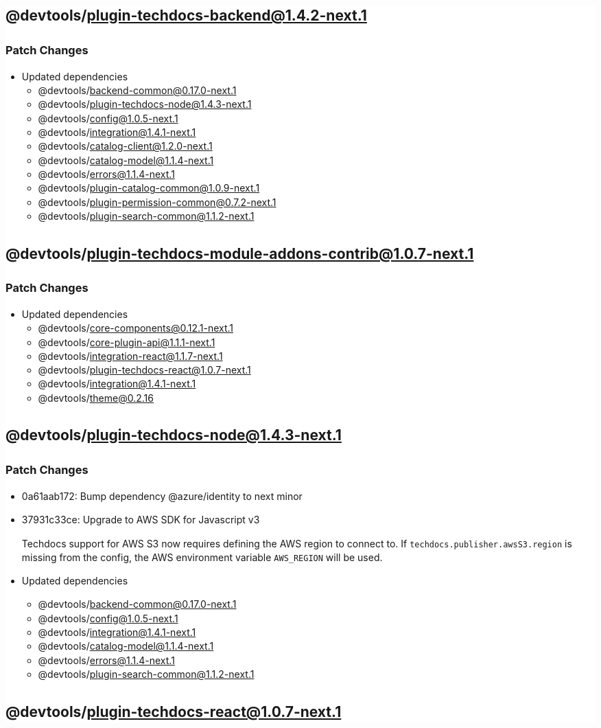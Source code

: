 ## @devtools/plugin-techdocs-backend@1.4.2-next.1

### Patch Changes

- Updated dependencies
  - @devtools/backend-common@0.17.0-next.1
  - @devtools/plugin-techdocs-node@1.4.3-next.1
  - @devtools/config@1.0.5-next.1
  - @devtools/integration@1.4.1-next.1
  - @devtools/catalog-client@1.2.0-next.1
  - @devtools/catalog-model@1.1.4-next.1
  - @devtools/errors@1.1.4-next.1
  - @devtools/plugin-catalog-common@1.0.9-next.1
  - @devtools/plugin-permission-common@0.7.2-next.1
  - @devtools/plugin-search-common@1.1.2-next.1

## @devtools/plugin-techdocs-module-addons-contrib@1.0.7-next.1

### Patch Changes

- Updated dependencies
  - @devtools/core-components@0.12.1-next.1
  - @devtools/core-plugin-api@1.1.1-next.1
  - @devtools/integration-react@1.1.7-next.1
  - @devtools/plugin-techdocs-react@1.0.7-next.1
  - @devtools/integration@1.4.1-next.1
  - @devtools/theme@0.2.16

## @devtools/plugin-techdocs-node@1.4.3-next.1

### Patch Changes

- 0a61aab172: Bump dependency @azure/identity to next minor

- 37931c33ce: Upgrade to AWS SDK for Javascript v3

  Techdocs support for AWS S3 now requires defining the AWS region to connect to.
  If `techdocs.publisher.awsS3.region` is missing from the config, the AWS environment variable `AWS_REGION` will be used.

- Updated dependencies
  - @devtools/backend-common@0.17.0-next.1
  - @devtools/config@1.0.5-next.1
  - @devtools/integration@1.4.1-next.1
  - @devtools/catalog-model@1.1.4-next.1
  - @devtools/errors@1.1.4-next.1
  - @devtools/plugin-search-common@1.1.2-next.1

## @devtools/plugin-techdocs-react@1.0.7-next.1
